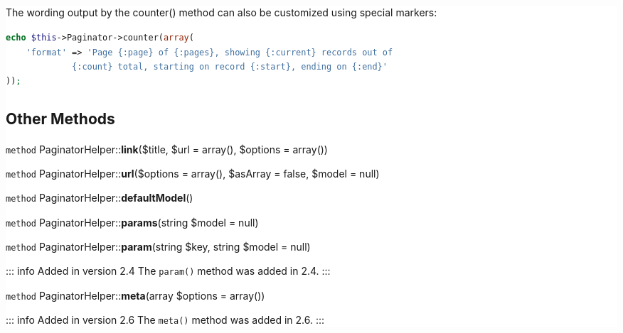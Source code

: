 The wording output by the counter() method can also be customized
using special markers:

``` php
echo $this->Paginator->counter(array(
    'format' => 'Page {:page} of {:pages}, showing {:current} records out of
             {:count} total, starting on record {:start}, ending on {:end}'
));
```

## Other Methods

`method` PaginatorHelper::**link**($title, $url = array(), $options = array())

`method` PaginatorHelper::**url**($options = array(), $asArray = false, $model = null)

`method` PaginatorHelper::**defaultModel**()

`method` PaginatorHelper::**params**(string $model = null)

`method` PaginatorHelper::**param**(string $key, string $model = null)

::: info Added in version 2.4
The `param()` method was added in 2.4.
:::

`method` PaginatorHelper::**meta**(array $options = array())

::: info Added in version 2.6
The `meta()` method was added in 2.6.
:::
